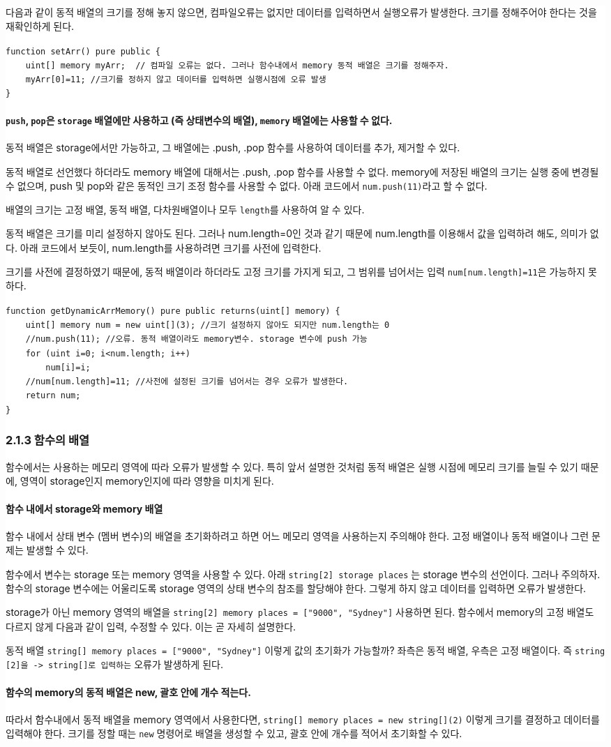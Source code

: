 다음과 같이 동적 배열의 크기를 정해 놓지 않으면, 컴파일오류는 없지만 데이터를 입력하면서 실행오류가 발생한다. 크기를 정해주어야 한다는 것을 재확인하게 된다.

```
function setArr() pure public {
    uint[] memory myArr;  // 컴파일 오류는 없다. 그러나 함수내에서 memory 동적 배열은 크기를 정해주자.
    myArr[0]=11; //크기를 정하지 않고 데이터를 입력하면 실행시점에 오류 발생
}
```

#### ```push```, ```pop```은 ```storage``` 배열에만 사용하고 (즉 상태변수의 배열), ```memory``` 배열에는 사용할 수 없다.

동적 배열은 storage에서만 가능하고, 그 배열에는 .push, .pop 함수를 사용하여 데이터를 추가, 제거할 수 있다.

동적 배열로 선언했다 하더라도 memory 배열에 대해서는 .push, .pop 함수를 사용할 수 없다. memory에 저장된 배열의 크기는 실행 중에 변경될 수 없으며, push 및 pop와 같은 동적인 크기 조정 함수를 사용할 수 없다. 아래 코드에서 ```num.push(11)```라고 할 수 없다.

배열의 크기는 고정 배열, 동적 배열, 다차원배열이나 모두 ```length```를 사용하여 알 수 있다.

동적 배열은 크기를 미리 설정하지 않아도 된다. 그러나 num.length=0인 것과 같기 때문에 num.length를 이용해서 값을 입력하려 해도, 의미가 없다. 아래 코드에서 보듯이, num.length를 사용하려면 크기를 사전에 입력한다. 

크기를 사전에 결정하였기 때문에, 동적 배열이라 하더라도 고정 크기를 가지게 되고, 그 범위를 넘어서는 입력 ```num[num.length]=11```은 가능하지 못하다.

```
function getDynamicArrMemory() pure public returns(uint[] memory) {
    uint[] memory num = new uint[](3); //크기 설정하지 않아도 되지만 num.length는 0
    //num.push(11); //오류. 동적 배열이라도 memory변수. storage 변수에 push 가능
    for (uint i=0; i<num.length; i++)
        num[i]=i;
    //num[num.length]=11; //사전에 설정된 크기를 넘어서는 경우 오류가 발생한다.
    return num;
}
```

### 2.1.3 함수의 배열

함수에서는 사용하는 메모리 영역에 따라 오류가 발생할 수 있다. 특히 앞서 설명한 것처럼 동적 배열은 실행 시점에 메모리 크기를 늘릴 수 있기 때문에, 영역이 storage인지 memory인지에 따라 영향을 미치게 된다.

#### 함수 내에서 storage와 memory 배열

함수 내에서 상태 변수 (멤버 변수)의 배열을 초기화하려고 하면 어느 메모리 영역을 사용하는지 주의해야 한다. 고정 배열이나 동적 배열이나 그런 문제는 발생할 수 있다.

함수에서 변수는 storage 또는 memory 영역을 사용할 수 있다. 아래 ```string[2] storage places``` 는 storage 변수의 선언이다. 그러나 주의하자. 함수의 storage 변수에는 어울리도록 storage 영역의 상태 변수의 참조를 할당해야 한다. 그렇게 하지 않고 데이터를 입력하면 오류가 발생한다.

storage가 아닌 memory 영역의 배열을 ```string[2] memory places = ["9000", "Sydney"]``` 사용하면 된다. 함수에서 memory의 고정 배열도 다르지 않게 다음과 같이 입력, 수정할 수 있다.  이는 곧 자세히 설명한다.

동적 배열 ```string[] memory places = ["9000", "Sydney"]``` 이렇게 값의 초기화가 가능할까? 좌측은 동적 배열, 우측은 고정 배열이다. 즉 ```string[2]을 -> string[]로 입력하는``` 오류가 발생하게 된다.

#### 함수의 memory의 동적 배열은 new, 괄호 안에 개수 적는다.

따라서 함수내에서 동적 배열을 memory 영역에서 사용한다면, ```string[] memory places = new string[](2)``` 이렇게 크기를 결정하고 데이터를 입력해야 한다. 크기를 정할 때는 ```new``` 명령어로 배열을 생성할 수 있고, 괄호 안에 개수를 적어서 초기화할 수 있다.

